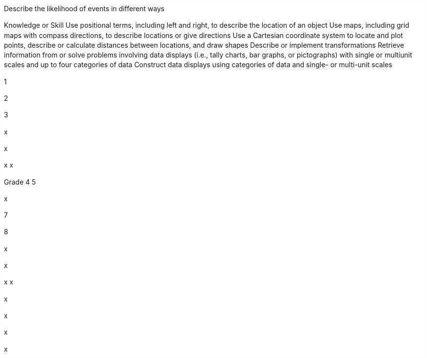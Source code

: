 Describe the
likelihood of
events in
different
ways

Knowledge or Skill
Use positional terms, including left and right,
to describe the location of an object
Use maps, including grid maps with compass
directions, to describe locations or give
directions
Use a Cartesian coordinate system to locate
and plot points, describe or calculate
distances between locations, and draw shapes
Describe or implement transformations
Retrieve information from or solve problems
involving data displays (i.e., tally charts, bar
graphs, or pictographs) with single or multiunit scales and up to four categories of data
Construct data displays using categories of
data and single- or multi-unit scales

1

2

3

x

x

x
x

Grade
4
5

x

7

8

x

x

x
x

x

x

x

x

